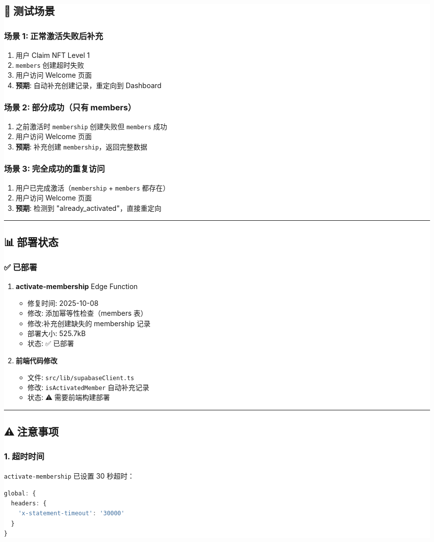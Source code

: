 
## 🧪 测试场景

### 场景 1: 正常激活失败后补充

1. 用户 Claim NFT Level 1
2. `members` 创建超时失败
3. 用户访问 Welcome 页面
4. **预期**: 自动补充创建记录，重定向到 Dashboard

### 场景 2: 部分成功（只有 members）

1. 之前激活时 `membership` 创建失败但 `members` 成功
2. 用户访问 Welcome 页面
3. **预期**: 补充创建 `membership`，返回完整数据

### 场景 3: 完全成功的重复访问

1. 用户已完成激活（`membership` + `members` 都存在）
2. 用户访问 Welcome 页面
3. **预期**: 检测到 "already_activated"，直接重定向

---

## 📊 部署状态

### ✅ 已部署

1. **activate-membership** Edge Function
   - 修复时间: 2025-10-08
   - 修改: 添加幂等性检查（members 表）
   - 修改:补充创建缺失的 membership 记录
   - 部署大小: 525.7kB
   - 状态: ✅ 已部署

2. **前端代码修改**
   - 文件: `src/lib/supabaseClient.ts`
   - 修改: `isActivatedMember` 自动补充记录
   - 状态: ⚠️ 需要前端构建部署

---

## ⚠️ 注意事项

### 1. 超时时间

`activate-membership` 已设置 30 秒超时：
```typescript
global: {
  headers: {
    'x-statement-timeout': '30000'
  }
}
```
